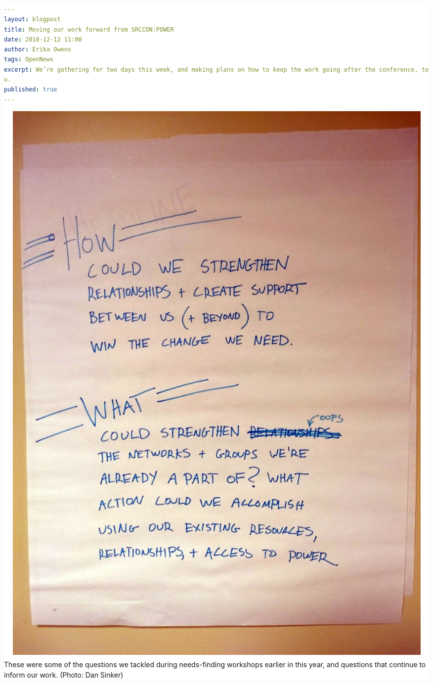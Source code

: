 ```yaml
---
layout: blogpost
title: Moving our work forward from SRCCON:POWER
date: 2018-12-12 11:00
author: Erika Owens
tags: OpenNews
excerpt: We’re gathering for two days this week, and making plans on how to keep the work going after the conference, too. 
published: true
---
```


<img src="/media/img/blog/forward-questions.jpg" style="width: 100%;" alt="brainstorming questions from a workshop">
<p class="caption" style="margin-top: 5px;">These were some of the questions we tackled during needs-finding workshops earlier in this year, and questions that continue to inform our work. (Photo: Dan Sinker)</p>
